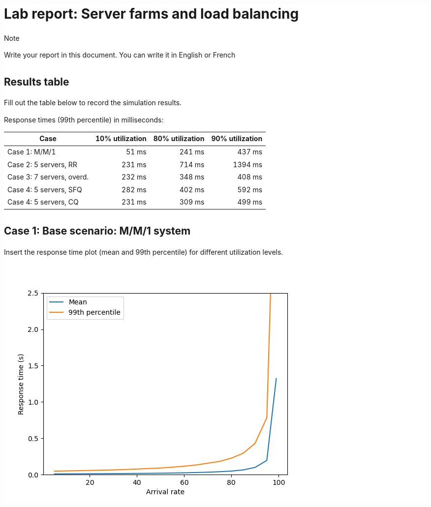Lab report: Server farms and load balancing
===========================================

> [!NOTE]
> Write your report in this document. You can write it in English or French

Results table
-------------

Fill out the table below to record the simulation results.

Response times (99th percentile) in milliseconds:

| Case                      | 10% utilization | 80% utilization | 90% utilization | 
|---------------------------|----------------:|----------------:|----------------:|
| Case 1: M/M/1             |       51 ms          |   241 ms              |   437 ms              |
| Case 2: 5 servers, RR     |      231 ms           |      714 ms           |   1394 ms              |
| Case 3: 7 servers, overd. |   232 ms              |       348 ms          |     408 ms            |
| Case 4: 5 servers, SFQ    |      282 ms           |      402 ms           |     592 ms            |
| Case 4: 5 servers, CQ     |       231 ms          |       309 ms          |     499 ms            |



Case 1: Base scenario: M/M/1 system
-----------------------------------

Insert the response time plot (mean and 99th percentile) for different utilization levels.

![M/M/1 response time plot](./visualizations/1_server.png)
